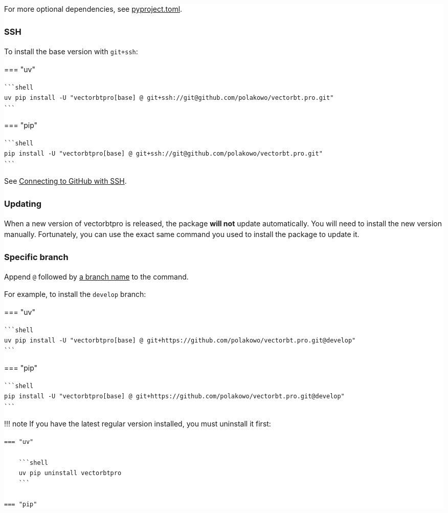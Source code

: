 For more optional dependencies, see [pyproject.toml](https://github.com/polakowo/vectorbt.pro/blob/main/pyproject.toml).

### SSH

To install the base version with `git+ssh`:

=== "uv"

    ```shell
    uv pip install -U "vectorbtpro[base] @ git+ssh://git@github.com/polakowo/vectorbt.pro.git"
    ```

=== "pip"

    ```shell
    pip install -U "vectorbtpro[base] @ git+ssh://git@github.com/polakowo/vectorbt.pro.git"
    ```

See [Connecting to GitHub with SSH](https://docs.github.com/en/authentication/connecting-to-github-with-ssh).

### Updating

When a new version of vectorbtpro is released, the package __will not__ update automatically. You
will need to install the new version manually. Fortunately, you can use the exact same command you
used to install the package to update it.

### Specific branch

Append `@` followed by [a branch name](https://github.com/polakowo/vectorbt.pro/branches/all) to the command.

For example, to install the `develop` branch:

=== "uv"

    ```shell
    uv pip install -U "vectorbtpro[base] @ git+https://github.com/polakowo/vectorbt.pro.git@develop"
    ```

=== "pip"

    ```shell
    pip install -U "vectorbtpro[base] @ git+https://github.com/polakowo/vectorbt.pro.git@develop"
    ```

!!! note
    If you have the latest regular version installed, you must uninstall it first:

    === "uv"

        ```shell
        uv pip uninstall vectorbtpro
        ```

    === "pip"
